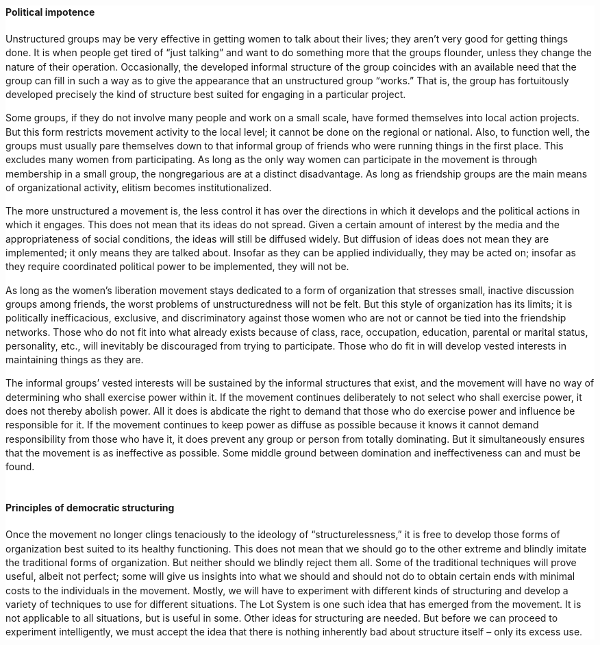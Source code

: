 
#### Political impotence

Unstructured groups may be very effective in getting women to talk about their lives; they aren’t very good for getting things done. It is when people get tired of “just talking” and want to do something more that the groups flounder, unless they change the nature of their operation. Occasionally, the developed informal structure of the group coincides with an available need that the group can fill in such a way as to give the appearance that an unstructured group “works.” That is, the group has fortuitously developed precisely the kind of structure best suited for engaging in a particular project.

Some groups, if they do not involve many people and work on a small scale, have formed themselves into local action projects. But this form restricts movement activity to the local level; it cannot be done on the regional or national. Also, to function well, the groups must usually pare themselves down to that informal group of friends who were running things in the first place. This excludes many women from participating. As long as the only way women can participate in the movement is through membership in a small group, the nongregarious are at a distinct disadvantage. As long as friendship groups are the main means of organizational activity, elitism becomes institutionalized.

The more unstructured a movement is, the less control it has over the directions in which it develops and the political actions in which it engages. This does not mean that its ideas do not spread. Given a certain amount of interest by the media and the appropriateness of social conditions, the ideas will still be diffused widely. But diffusion of ideas does not mean they are implemented; it only means they are talked about. Insofar as they can be applied individually, they may be acted on; insofar as they require coordinated political power to be implemented, they will not be.

As long as the women’s liberation movement stays dedicated to a form of organization that stresses small, inactive discussion groups among friends, the worst problems of unstructuredness will not be felt. But this style of organization has its limits; it is politically inefficacious, exclusive, and discriminatory against those women who are not or cannot be tied into the friendship networks. Those who do not fit into what already exists because of class, race, occupation, education, parental or marital status, personality, etc., will inevitably be discouraged from trying to participate. Those who do fit in will develop vested interests in maintaining things as they are.

The informal groups’ vested interests will be sustained by the informal structures that exist, and the movement will have no way of determining who shall exercise power within it. If the movement continues deliberately to not select who shall exercise power, it does not thereby abolish power. All it does is abdicate the right to demand that those who do exercise power and influence be responsible for it. If the movement continues to keep power as diffuse as possible because it knows it cannot demand responsibility from those who have it, it does prevent any group or person from totally dominating. But it simultaneously ensures that the movement is as ineffective as possible. Some middle ground between domination and ineffectiveness can and must be found.  
 

#### Principles of democratic structuring

Once the movement no longer clings tenaciously to the ideology of “structurelessness,” it is free to develop those forms of organization best suited to its healthy functioning. This does not mean that we should go to the other extreme and blindly imitate the traditional forms of organization. But neither should we blindly reject them all. Some of the traditional techniques will prove useful, albeit not perfect; some will give us insights into what we should and should not do to obtain certain ends with minimal costs to the individuals in the movement. Mostly, we will have to experiment with different kinds of structuring and develop a variety of techniques to use for different situations. The Lot System is one such idea that has emerged from the movement. It is not applicable to all situations, but is useful in some. Other ideas for structuring are needed. But before we can proceed to experiment intelligently, we must accept the idea that there is nothing inherently bad about structure itself – only its excess use.

